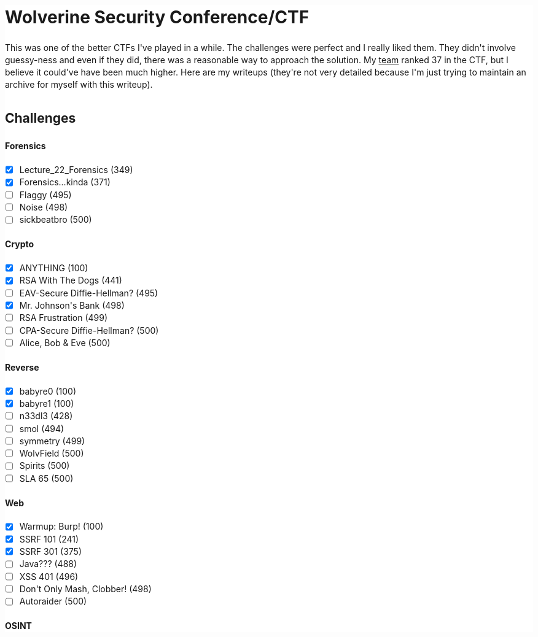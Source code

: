 # Wolverine Security Conference/CTF

This was one of the better CTFs I've played in a while. The challenges were perfect and I really liked them. They didn't involve guessy-ness and even if they did, there was a reasonable way to approach the solution. My [team](https://ctftime.org/team/166645) ranked 37 in the CTF, but I believe it could've have been much higher. Here are my writeups (they're not very detailed because I'm just trying to maintain an archive for myself with this writeup).



## Challenges

#### Forensics

- [x] Lecture\_22\_Forensics (349)
- [x] Forensics...kinda (371)
- [ ] Flaggy (495)
- [ ] Noise (498)
- [ ] sickbeatbro (500)

#### Crypto
- [x] ANYTHING (100)
- [x] RSA With The Dogs (441)
- [ ] EAV-Secure Diffie-Hellman? (495)
- [x] Mr. Johnson's Bank (498)
- [ ] RSA Frustration (499)
- [ ] CPA-Secure Diffie-Hellman? (500)
- [ ] Alice, Bob & Eve (500)

#### Reverse

- [x] babyre0 (100)
- [x] babyre1 (100)
- [ ] n33dl3 (428)
- [ ] smol (494)
- [ ] symmetry (499)
- [ ] WolvField (500)
- [ ] Spirits (500)
- [ ] SLA 65 (500)

#### Web

- [x] Warmup: Burp! (100)
- [x] SSRF 101 (241)
- [x] SSRF 301 (375)
- [ ] Java??? (488)
- [ ] XSS 401 (496)
- [ ] Don't Only Mash, Clobber! (498)
- [ ] Autoraider (500)

#### OSINT
